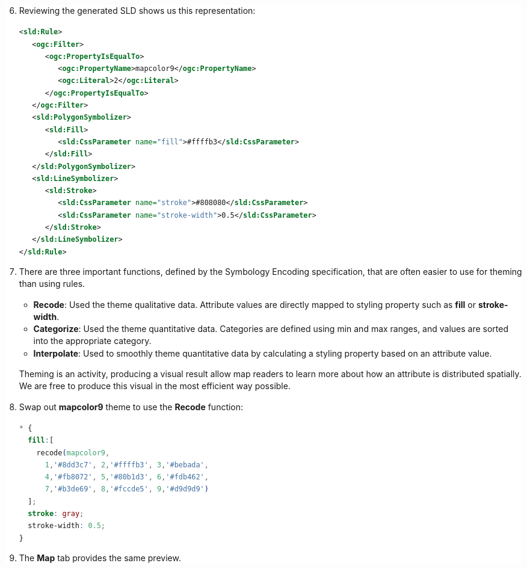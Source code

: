 6.  Reviewing the generated SLD shows us this representation:

    ``` xml
    <sld:Rule>
       <ogc:Filter>
          <ogc:PropertyIsEqualTo>
             <ogc:PropertyName>mapcolor9</ogc:PropertyName>
             <ogc:Literal>2</ogc:Literal>
          </ogc:PropertyIsEqualTo>
       </ogc:Filter>
       <sld:PolygonSymbolizer>
          <sld:Fill>
             <sld:CssParameter name="fill">#ffffb3</sld:CssParameter>
          </sld:Fill>
       </sld:PolygonSymbolizer>
       <sld:LineSymbolizer>
          <sld:Stroke>
             <sld:CssParameter name="stroke">#808080</sld:CssParameter>
             <sld:CssParameter name="stroke-width">0.5</sld:CssParameter>
          </sld:Stroke>
       </sld:LineSymbolizer>
    </sld:Rule>
    ```

7.  There are three important functions, defined by the Symbology Encoding specification, that are often easier to use for theming than using rules.

    -   **Recode**: Used the theme qualitative data. Attribute values are directly mapped to styling property such as **fill** or **stroke-width**.
    -   **Categorize**: Used the theme quantitative data. Categories are defined using min and max ranges, and values are sorted into the appropriate category.
    -   **Interpolate**: Used to smoothly theme quantitative data by calculating a styling property based on an attribute value.

    Theming is an activity, producing a visual result allow map readers to learn more about how an attribute is distributed spatially. We are free to produce this visual in the most efficient way possible.

8.  Swap out **mapcolor9** theme to use the **Recode** function:

    ``` css
    * {
      fill:[
        recode(mapcolor9,
          1,'#8dd3c7', 2,'#ffffb3', 3,'#bebada',
          4,'#fb8072', 5,'#80b1d3', 6,'#fdb462',
          7,'#b3de69', 8,'#fccde5', 9,'#d9d9d9')
      ]; 
      stroke: gray;
      stroke-width: 0.5;
    }
    ```

9.  The **Map** tab provides the same preview.

